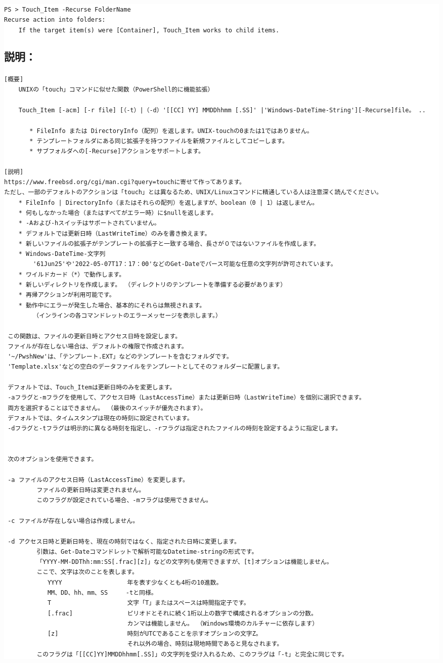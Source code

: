     PS > Touch_Item -Recurse FolderName
    Recurse action into folders:
        If the target item(s) were [Container], Touch_Item works to child items. 
## 説明：  

    [概要]
        UNIXの「touch」コマンドに似せた関数（PowerShell的に機能拡張）

        Touch_Item [-acm] [-r file] [（-t）|（-d）'[[CC] YY] MMDDhhmm [.SS]' |'Windows-DateTime-String'][-Recurse]file。 ..

           * FileInfo または DirectoryInfo（配列）を返します。UNIX-touchの0または1ではありません。
           * テンプレートフォルダにある同じ拡張子を持つファイルを新規ファイルとしてコピーします。
           * サブフォルダへの[-Recurse]アクションをサポートします。

    [説明]
    https://www.freebsd.org/cgi/man.cgi?query=touchに寄せて作ってあります。
    ただし、一部のデフォルトのアクションは「touch」とは異なるため、UNIX/Linuxコマンドに精通している人は注意深く読んでください。
        * FileInfo | DirectoryInfo（またはそれらの配列）を返しますが、boolean（0 | 1）は返しません。
        * 何もしなかった場合（またはすべてがエラー時）に$nullを返します。
        * -Aおよび-hスイッチはサポートされていません。
        * デフォルトでは更新日時（LastWriteTime）のみを書き換えます。
        * 新しいファイルの拡張子がテンプレートの拡張子と一致する場合、長さが０ではないファイルを作成します。
        * Windows-DateTime-文字列
            '61Jun25'や'2022-05-07T17：17：00'などのGet-Dateでパース可能な任意の文字列が許可されています。
        * ワイルドカード（*）で動作します。
        * 新しいディレクトリを作成します。 （ディレクトリのテンプレートを準備する必要があります）
        * 再帰アクションが利用可能です。
        * 動作中にエラーが発生した場合、基本的にそれらは無視されます。
            （インラインの各コマンドレットのエラーメッセージを表示します。）
    
     この関数は、ファイルの更新日時とアクセス日時を設定します。
     ファイルが存在しない場合は、デフォルトの権限で作成されます。
     '~/PwshNew'は、「テンプレート.EXT」などのテンプレートを含むフォルダです。
     'Template.xlsx'などの空白のデータファイルをテンプレートとしてそのフォルダーに配置します。
 
     デフォルトでは、Touch_Itemは更新日時のみを変更します。
     -aフラグと-mフラグを使用して、アクセス日時（LastAccessTime）または更新日時（LastWriteTime）を個別に選択できます。
     両方を選択することはできません。 （最後のスイッチが優先されます）。
     デフォルトでは、タイムスタンプは現在の時刻に設定されています。
     -dフラグと-tフラグは明示的に異なる時刻を指定し、-rフラグは指定されたファイルの時刻を設定するように指定します。


     次のオプションを使用できます。

     -a ファイルのアクセス日時（LastAccessTime）を変更します。
             ファイルの更新日時は変更されません。
             このフラグが設定されている場合、-mフラグは使用できません。

     -c ファイルが存在しない場合は作成しません。

     -d アクセス日時と更新日時を、現在の時刻ではなく、指定された日時に変更します。
             引数は、Get-Dateコマンドレットで解析可能なDatetime-stringの形式です。
             「YYYY-MM-DDThh:mm:SS[.frac][z]」などの文字列も使用できますが、[t]オプションは機能しません。
             ここで、文字は次のことを表します。
                YYYY                  年を表す少なくとも4桁の10進数。
                MM、DD、hh、mm、SS     -tと同様。
                T                     文字「T」またはスペースは時間指定子です。
                [.frac]               ピリオドとそれに続く1桁以上の数字で構成されるオプションの分数。
                                      カンマは機能しません。 （Windows環境のカルチャーに依存します）
                [z]                   時刻がUTCであることを示すオプションの文字Z。
                                      それ以外の場合、時刻は現地時間であると見なされます。
             このフラグは「[[CC]YY]MMDDhhmm[.SS]」の文字列を受け入れるため、このフラグは「-t」と完全に同じです。
